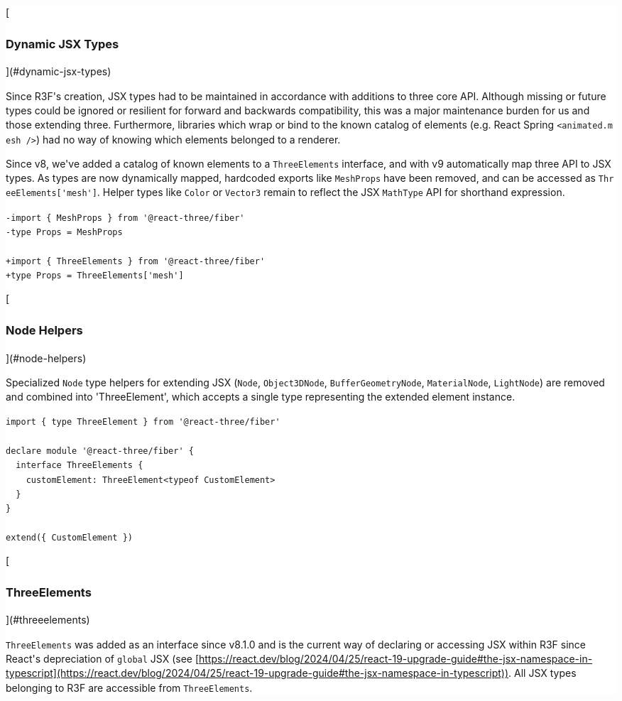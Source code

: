 
[

### Dynamic JSX Types

](#dynamic-jsx-types)

Since R3F's creation, JSX types had to be maintained in accordance with additions to three core API. Although missing or future types could be ignored or resilient for forward and backwards compatibility, this was a major maintenance burden for us and those extending three. Furthermore, libraries which wrap or bind to the known catalog of elements (e.g. React Spring `<animated.mesh />`) had no way of knowing which elements belonged to a renderer.

Since v8, we've added a catalog of known elements to a `ThreeElements` interface, and with v9 automatically map three API to JSX types. As types are now dynamically mapped, hardcoded exports like `MeshProps` have been removed, and can be accessed as `ThreeElements['mesh']`. Helper types like `Color` or `Vector3` remain to reflect the JSX `MathType` API for shorthand expression.

    -import { MeshProps } from '@react-three/fiber'
    -type Props = MeshProps
    
    +import { ThreeElements } from '@react-three/fiber'
    +type Props = ThreeElements['mesh']
    

[

### Node Helpers

](#node-helpers)

Specialized `Node` type helpers for extending JSX (`Node`, `Object3DNode`, `BufferGeometryNode`, `MaterialNode`, `LightNode`) are removed and combined into 'ThreeElement', which accepts a single type representing the extended element instance.

    import { type ThreeElement } from '@react-three/fiber'
    
    declare module '@react-three/fiber' {
      interface ThreeElements {
        customElement: ThreeElement<typeof CustomElement>
      }
    }
    
    extend({ CustomElement })
    

[

### ThreeElements

](#threeelements)

`ThreeElements` was added as an interface since v8.1.0 and is the current way of declaring or accessing JSX within R3F since React's depreciation of `global` JSX (see [https://react.dev/blog/2024/04/25/react-19-upgrade-guide#the-jsx-namespace-in-typescript](https://react.dev/blog/2024/04/25/react-19-upgrade-guide#the-jsx-namespace-in-typescript)). All JSX types belonging to R3F are accessible from `ThreeElements`.
